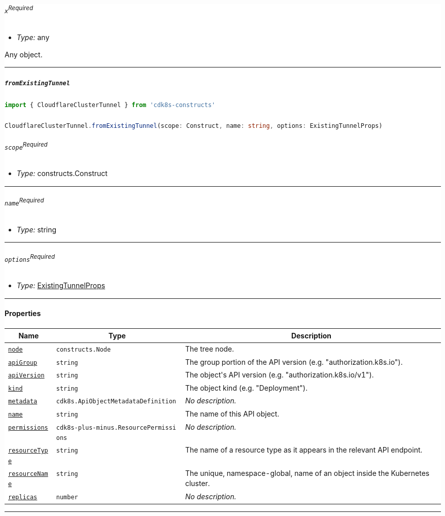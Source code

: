 ###### `x`<sup>Required</sup> <a name="x" id="cdk8s-constructs.CloudflareClusterTunnel.isConstruct.parameter.x"></a>

- *Type:* any

Any object.

---

##### `fromExistingTunnel` <a name="fromExistingTunnel" id="cdk8s-constructs.CloudflareClusterTunnel.fromExistingTunnel"></a>

```typescript
import { CloudflareClusterTunnel } from 'cdk8s-constructs'

CloudflareClusterTunnel.fromExistingTunnel(scope: Construct, name: string, options: ExistingTunnelProps)
```

###### `scope`<sup>Required</sup> <a name="scope" id="cdk8s-constructs.CloudflareClusterTunnel.fromExistingTunnel.parameter.scope"></a>

- *Type:* constructs.Construct

---

###### `name`<sup>Required</sup> <a name="name" id="cdk8s-constructs.CloudflareClusterTunnel.fromExistingTunnel.parameter.name"></a>

- *Type:* string

---

###### `options`<sup>Required</sup> <a name="options" id="cdk8s-constructs.CloudflareClusterTunnel.fromExistingTunnel.parameter.options"></a>

- *Type:* <a href="#cdk8s-constructs.ExistingTunnelProps">ExistingTunnelProps</a>

---

#### Properties <a name="Properties" id="Properties"></a>

| **Name** | **Type** | **Description** |
| --- | --- | --- |
| <code><a href="#cdk8s-constructs.CloudflareClusterTunnel.property.node">node</a></code> | <code>constructs.Node</code> | The tree node. |
| <code><a href="#cdk8s-constructs.CloudflareClusterTunnel.property.apiGroup">apiGroup</a></code> | <code>string</code> | The group portion of the API version (e.g. "authorization.k8s.io"). |
| <code><a href="#cdk8s-constructs.CloudflareClusterTunnel.property.apiVersion">apiVersion</a></code> | <code>string</code> | The object's API version (e.g. "authorization.k8s.io/v1"). |
| <code><a href="#cdk8s-constructs.CloudflareClusterTunnel.property.kind">kind</a></code> | <code>string</code> | The object kind (e.g. "Deployment"). |
| <code><a href="#cdk8s-constructs.CloudflareClusterTunnel.property.metadata">metadata</a></code> | <code>cdk8s.ApiObjectMetadataDefinition</code> | *No description.* |
| <code><a href="#cdk8s-constructs.CloudflareClusterTunnel.property.name">name</a></code> | <code>string</code> | The name of this API object. |
| <code><a href="#cdk8s-constructs.CloudflareClusterTunnel.property.permissions">permissions</a></code> | <code>cdk8s-plus-minus.ResourcePermissions</code> | *No description.* |
| <code><a href="#cdk8s-constructs.CloudflareClusterTunnel.property.resourceType">resourceType</a></code> | <code>string</code> | The name of a resource type as it appears in the relevant API endpoint. |
| <code><a href="#cdk8s-constructs.CloudflareClusterTunnel.property.resourceName">resourceName</a></code> | <code>string</code> | The unique, namespace-global, name of an object inside the Kubernetes cluster. |
| <code><a href="#cdk8s-constructs.CloudflareClusterTunnel.property.replicas">replicas</a></code> | <code>number</code> | *No description.* |

---